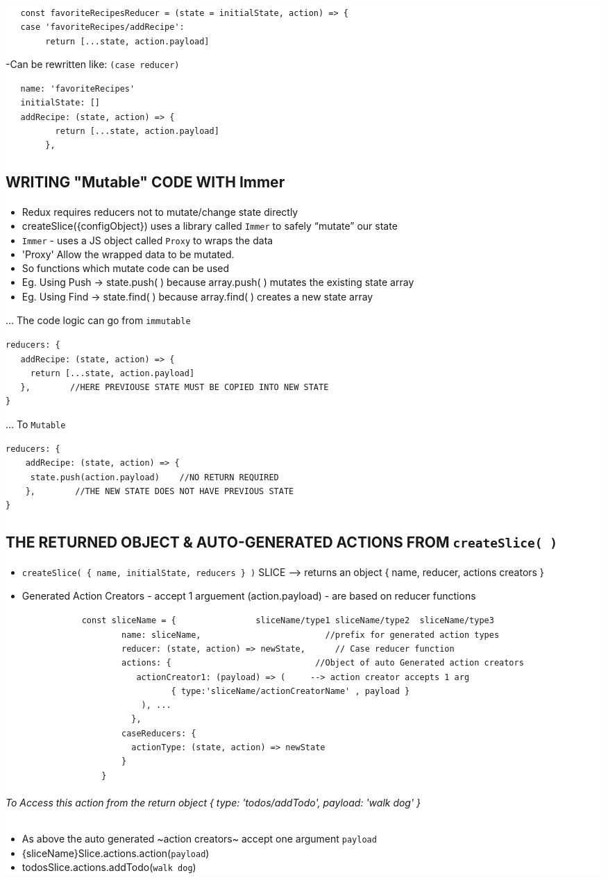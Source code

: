        const favoriteRecipesReducer = (state = initialState, action) => {
       case 'favoriteRecipes/addRecipe':
            return [...state, action.payload]
-Can be rewritten like: `(case reducer)`

       name: 'favoriteRecipes'
       initialState: []
       addRecipe: (state, action) => {
              return [...state, action.payload]
            },
## WRITING "Mutable" CODE WITH Immer
- Redux requires reducers not to mutate/change state directly </br>
- createSlice({configObject}) uses a library called `Immer` to safely “mutate” our state
- `Immer` - uses a JS object called `Proxy` to wraps the data
- 'Proxy' Allow the wrapped data to be mutated.</br>
- So functions which mutate code can be used
- Eg. Using Push -> state.push( ) because array.push( ) mutates the existing state array </br>
- Eg. Using Find -> state.find( ) because array.find( ) creates a new state array</br>

... The code logic can go from `immutable` </br>

    reducers: {
       addRecipe: (state, action) => {
         return [...state, action.payload]   
       },        //HERE PREVIOUSE STATE MUST BE COPIED INTO NEW STATE
    }
... To `Mutable` </br>

    reducers: {
        addRecipe: (state, action) => {
         state.push(action.payload)    //NO RETURN REQUIRED
        },        //THE NEW STATE DOES NOT HAVE PREVIOUS STATE
    }
## THE RETURNED OBJECT & AUTO-GENERATED ACTIONS FROM `createSlice( )`
- `createSlice( { name, initialState, reducers } )` SLICE --> returns an object { name, reducer, actions creators }</br>
- Generated Action Creators - accept 1 arguement (action.payload)
                            - are based on reducer functions</br>

                  const sliceName = {                sliceName/type1 sliceName/type2  sliceName/type3
                          name: sliceName,                         //prefix for generated action types
                          reducer: (state, action) => newState,      // Case reducer function
                          actions: {                             //Object of auto Generated action creators
                             actionCreator1: (payload) => (     --> action creator accepts 1 arg
                                    { type:'sliceName/actionCreatorName' , payload }
                              ), ...
                            },
                          caseReducers: {
                            actionType: (state, action) => newState
                          }
                      }
###### To Access this action from the return object { type: 'todos/addTodo', payload: 'walk dog' } </br>
  - As above the auto generated ~action creators~ accept one argument `payload`
  - {sliceName}Slice.actions.action(`payload`)</br>
  - todosSlice.actions.addTodo(`walk dog`) </br>
